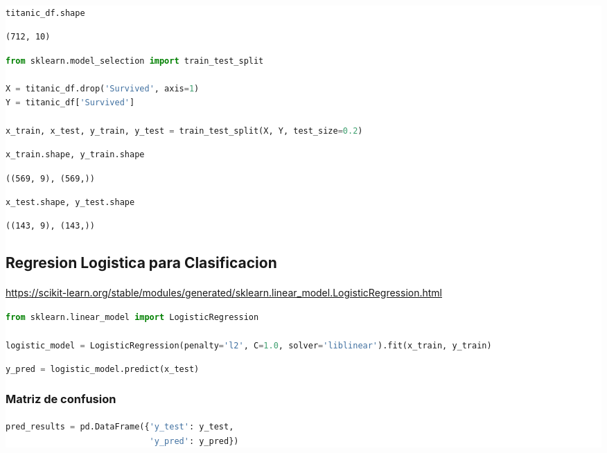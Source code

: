 


```python
titanic_df.shape
```




    (712, 10)




```python
from sklearn.model_selection import train_test_split

X = titanic_df.drop('Survived', axis=1)
Y = titanic_df['Survived']

x_train, x_test, y_train, y_test = train_test_split(X, Y, test_size=0.2)
```


```python
x_train.shape, y_train.shape
```




    ((569, 9), (569,))




```python
x_test.shape, y_test.shape
```




    ((143, 9), (143,))



## Regresion Logistica para Clasificacion

https://scikit-learn.org/stable/modules/generated/sklearn.linear_model.LogisticRegression.html


```python
from sklearn.linear_model import LogisticRegression

logistic_model = LogisticRegression(penalty='l2', C=1.0, solver='liblinear').fit(x_train, y_train)
```


```python
y_pred = logistic_model.predict(x_test)
```

### Matriz de confusion


```python
pred_results = pd.DataFrame({'y_test': y_test,
                             'y_pred': y_pred})
```
